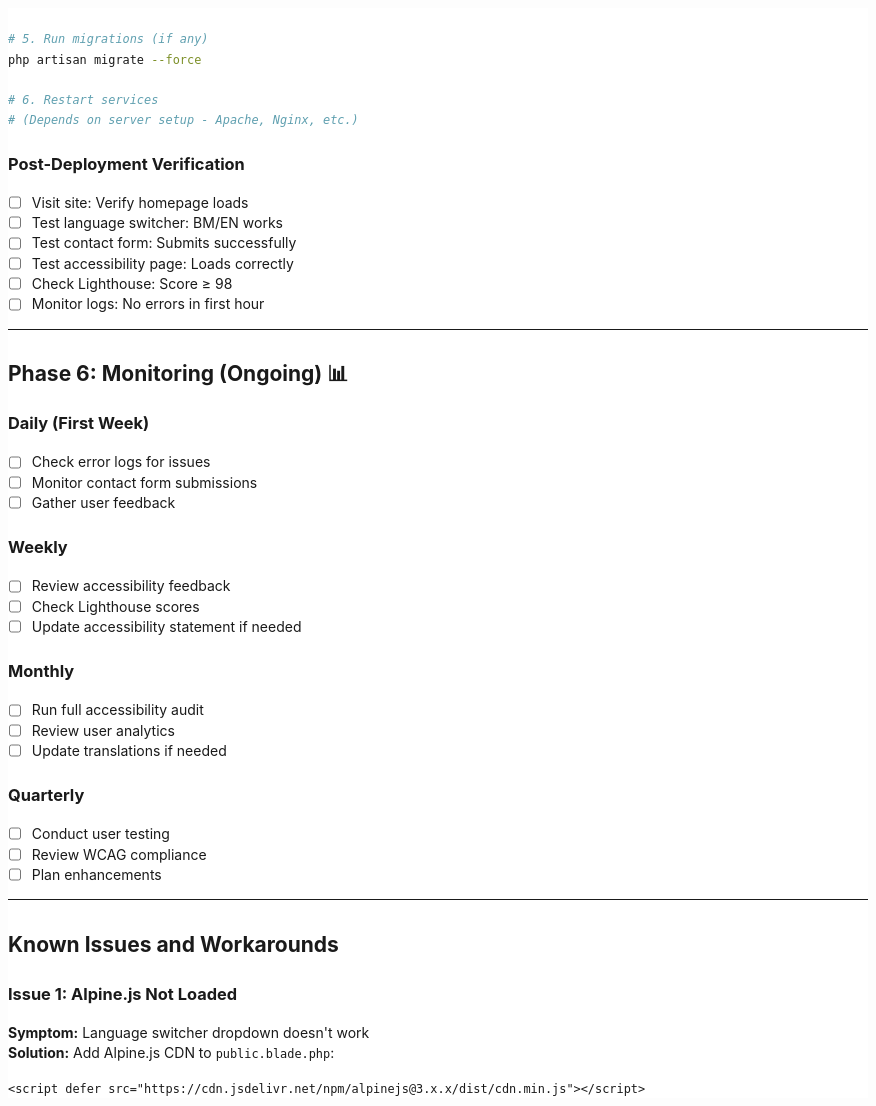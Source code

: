 ```bash

# 5. Run migrations (if any)
php artisan migrate --force

# 6. Restart services
# (Depends on server setup - Apache, Nginx, etc.)
```

### Post-Deployment Verification
- [ ] Visit site: Verify homepage loads
- [ ] Test language switcher: BM/EN works
- [ ] Test contact form: Submits successfully
- [ ] Test accessibility page: Loads correctly
- [ ] Check Lighthouse: Score ≥ 98
- [ ] Monitor logs: No errors in first hour

---

## Phase 6: Monitoring (Ongoing) 📊

### Daily (First Week)
- [ ] Check error logs for issues
- [ ] Monitor contact form submissions
- [ ] Gather user feedback

### Weekly
- [ ] Review accessibility feedback
- [ ] Check Lighthouse scores
- [ ] Update accessibility statement if needed

### Monthly
- [ ] Run full accessibility audit
- [ ] Review user analytics
- [ ] Update translations if needed

### Quarterly
- [ ] Conduct user testing
- [ ] Review WCAG compliance
- [ ] Plan enhancements

---

## Known Issues and Workarounds

### Issue 1: Alpine.js Not Loaded
**Symptom:** Language switcher dropdown doesn't work  
**Solution:** Add Alpine.js CDN to `public.blade.php`:
```blade
<script defer src="https://cdn.jsdelivr.net/npm/alpinejs@3.x.x/dist/cdn.min.js"></script>
```
